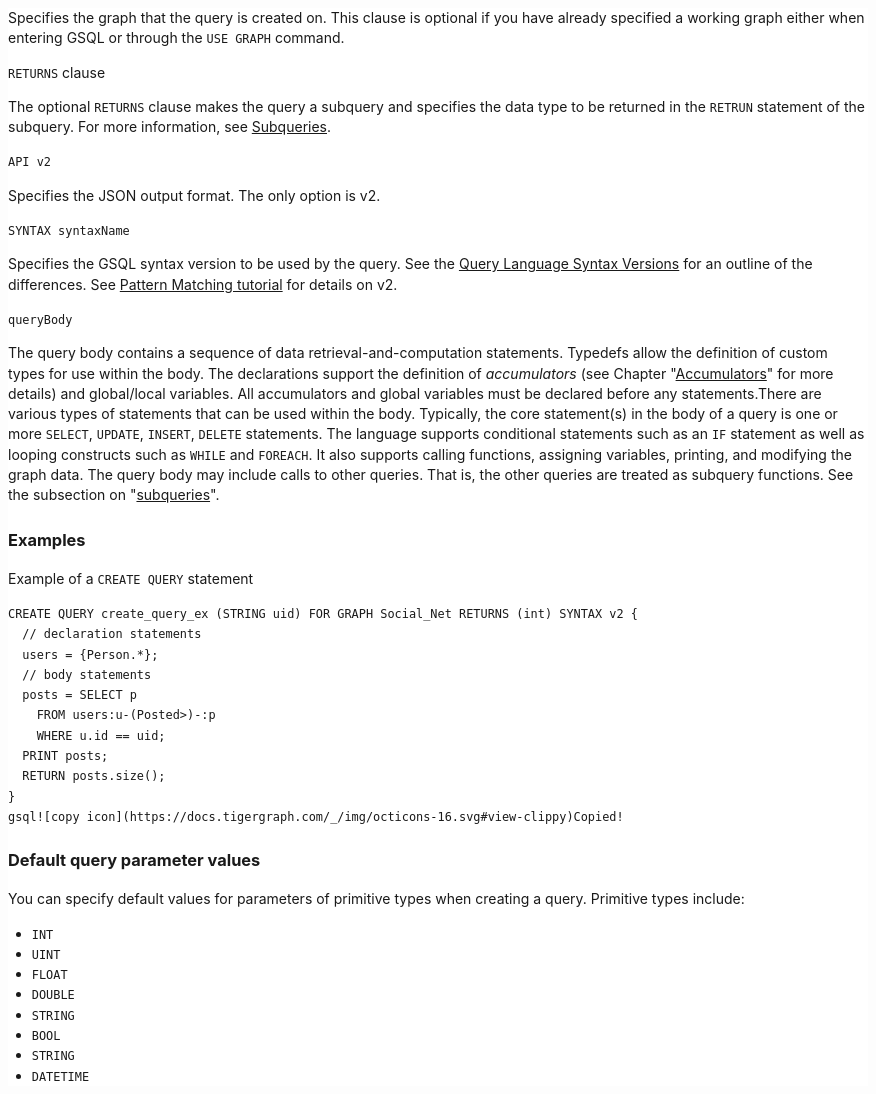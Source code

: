 Specifies the graph that the query is created on. This clause is optional if you have already specified a working graph either when entering GSQL or through the `USE GRAPH` command. 

`RETURNS` clause
    
The optional `RETURNS` clause makes the query a subquery and specifies the data type to be returned in the `RETRUN` statement of the subquery. For more information, see [Subqueries](https://docs.tigergraph.com/gsql-ref/3.6/querying/operators-and-expressions#_subqueries). 

`API v2`
    
Specifies the JSON output format. The only option is v2. 

`SYNTAX syntaxName`
    
Specifies the GSQL syntax version to be used by the query. See the [Query Language Syntax Versions](https://docs.tigergraph.com/gsql-ref/3.6/querying/syntax-versions) for an outline of the differences. See [Pattern Matching tutorial](https://docs.tigergraph.com/gsql-ref/3.6/tutorials/pattern-matching/) for details on v2. 

`queryBody`
    
The query body contains a sequence of data retrieval-and-computation statements.
Typedefs allow the definition of custom types for use within the body. The declarations support the definition of _accumulators_ (see Chapter "[Accumulators](https://docs.tigergraph.com/gsql-ref/3.6/querying/accumulators)" for more details) and global/local variables. All accumulators and global variables must be declared before any statements.There are various types of statements that can be used within the body.
Typically, the core statement(s) in the body of a query is one or more `SELECT`, `UPDATE`, `INSERT`, `DELETE` statements. The language supports conditional statements such as an `IF` statement as well as looping constructs such as `WHILE` and `FOREACH`. It also supports calling functions, assigning variables, printing, and modifying the graph data.
The query body may include calls to other queries. That is, the other queries are treated as subquery functions. See the subsection on "[subqueries](https://docs.tigergraph.com/gsql-ref/3.6/querying/operators-and-expressions#_subqueries)".
### [](https://docs.tigergraph.com/gsql-ref/3.6/querying/query-operations#_examples)Examples
Example of a `CREATE QUERY` statement
```
CREATE QUERY create_query_ex (STRING uid) FOR GRAPH Social_Net RETURNS (int) SYNTAX v2 {
  // declaration statements
  users = {Person.*};
  // body statements
  posts = SELECT p
    FROM users:u-(Posted>)-:p
    WHERE u.id == uid;
  PRINT posts;
  RETURN posts.size();
}
gsql![copy icon](https://docs.tigergraph.com/_/img/octicons-16.svg#view-clippy)Copied!

```

### [](https://docs.tigergraph.com/gsql-ref/3.6/querying/query-operations#_default_query_parameter_values)Default query parameter values
You can specify default values for parameters of primitive types when creating a query. Primitive types include:
  * `INT`
  * `UINT`
  * `FLOAT`
  * `DOUBLE`
  * `STRING`
  * `BOOL`
  * `STRING`
  * `DATETIME`
